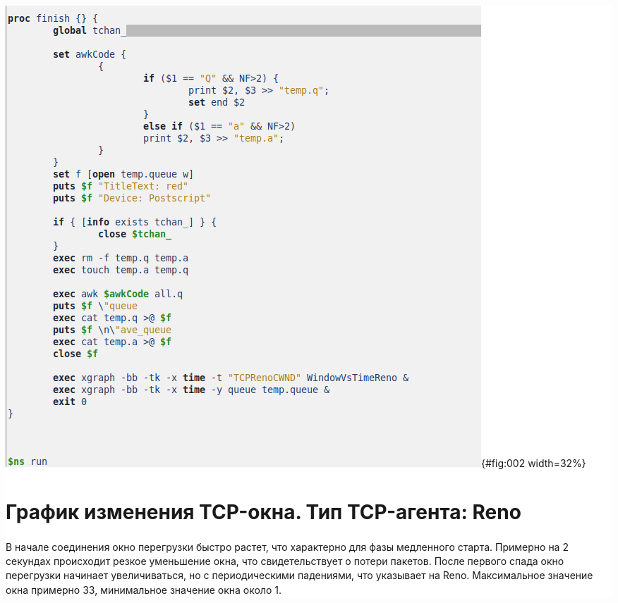 ![Реализация модели](image/5.png){#fig:002 width=32%}

# График изменения TCP-окна. Тип TCP-агента: Reno

В начале соединения окно перегрузки быстро растет, что характерно для фазы медленного старта. Примерно на 2 секундах происходит резкое уменьшение окна, что свидетельствует о потери пакетов. После первого спада окно перегрузки начинает увеличиваться, но с периодическими падениями, что указывает на Reno. Максимальное значение окна примерно 33, минимальное значение окна около 1. 
